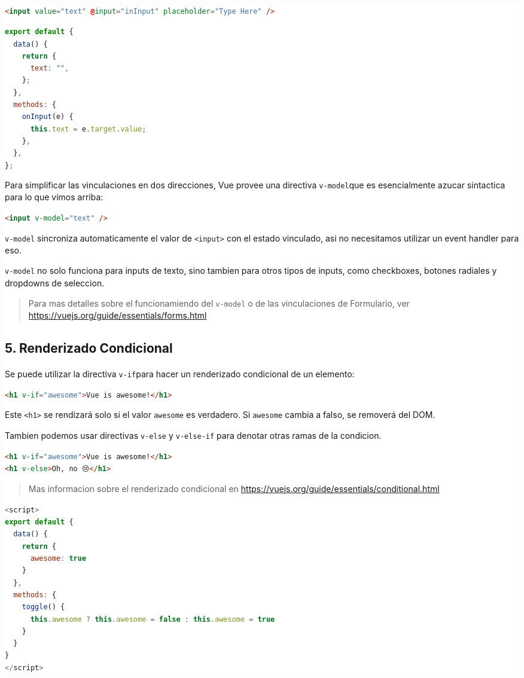 ```html
<input value="text" @input="inInput" placeholder="Type Here" />
```

```javascript
export default {
  data() {
    return {
      text: "",
    };
  },
  methods: {
    onInput(e) {
      this.text = e.target.value;
    },
  },
};
```

Para simplificar las vinculaciones en dos direcciones, Vue provee una directiva `v-model`que es esencialmente azucar sintactica para lo que vimos arriba:

```html
<input v-model="text" />
```

`v-model` sincroniza automaticamente el valor de `<input>` con el estado vinculado, asi no necesitamos utilizar un event handler para eso.

`v-model` no solo funciona para inputs de texto, sino tambien para otros tipos de inputs, como checkboxes, botones radiales y dropdowns de seleccion.

> Para mas detalles sobre el funcionamiendo del `v-model` o de las vinculaciones de Formulario, ver https://vuejs.org/guide/essentials/forms.html

## 5. Renderizado Condicional

Se puede utilizar la directiva `v-if`para hacer un renderizado condicional de un elemento:

```html
<h1 v-if="awesome">Vue is awesome!</h1>
```

Este `<h1>` se rendizará solo si el valor `awesome` es verdadero. Si `awesome` cambia a falso, se removerá del DOM.

Tambien podemos usar directivas `v-else` y `v-else-if` para denotar otras ramas de la condicion.

```html
<h1 v-if="awesome">Vue is awesome!</h1>
<h1 v-else>Oh, no 😢</h1>
```

> Mas informacion sobre el renderizado condicional en https://vuejs.org/guide/essentials/conditional.html

```javascript
<script>
export default {
  data() {
    return {
      awesome: true
    }
  },
  methods: {
    toggle() {
      this.awesome ? this.awesome = false : this.awesome = true
    }
  }
}
</script>
```